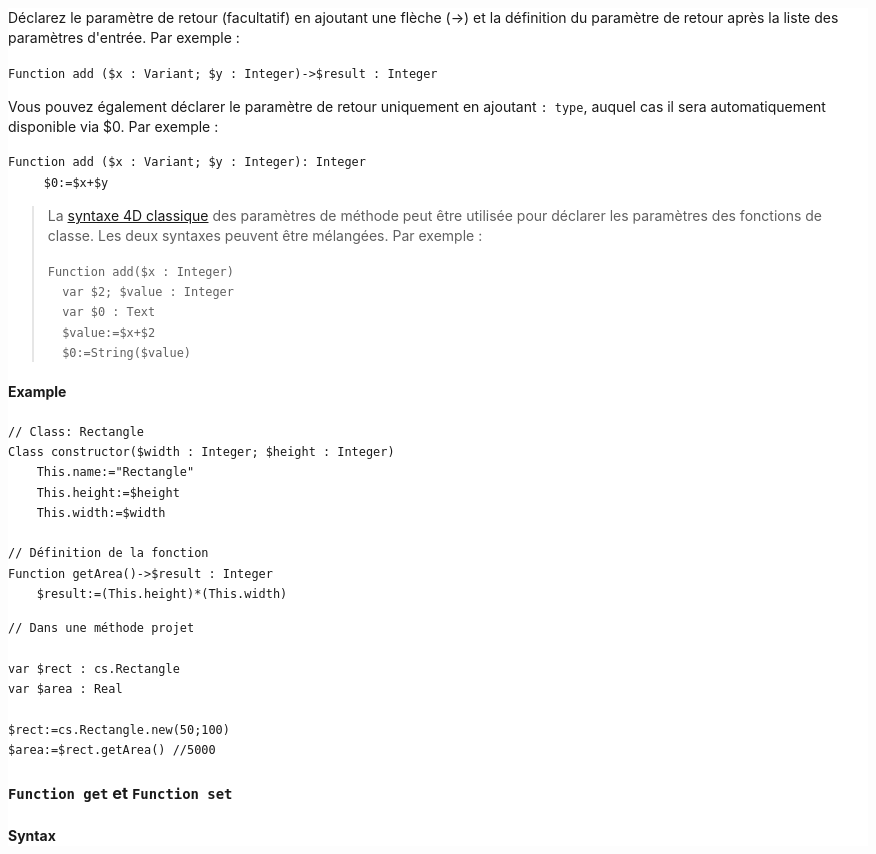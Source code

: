 Déclarez le paramètre de retour (facultatif) en ajoutant une flèche (->) et la définition du paramètre de retour après la liste des paramètres d'entrée. Par exemple :

```4d
Function add ($x : Variant; $y : Integer)->$result : Integer
```

Vous pouvez également déclarer le paramètre de retour uniquement en ajoutant `: type`, auquel cas il sera automatiquement disponible via $0. Par exemple :

```4d
Function add ($x : Variant; $y : Integer): Integer
     $0:=$x+$y
```
> La [syntaxe 4D classique](parameters.md#sequential-parameters) des paramètres de méthode peut être utilisée pour déclarer les paramètres des fonctions de classe. Les deux syntaxes peuvent être mélangées. Par exemple :
> 
> ```4d
> Function add($x : Integer)
>   var $2; $value : Integer
>   var $0 : Text
>   $value:=$x+$2
>   $0:=String($value)
> ```



#### Example

```4d
// Class: Rectangle
Class constructor($width : Integer; $height : Integer)
    This.name:="Rectangle"
    This.height:=$height
    This.width:=$width

// Définition de la fonction
Function getArea()->$result : Integer
    $result:=(This.height)*(This.width)
```

```4d
// Dans une méthode projet

var $rect : cs.Rectangle
var $area : Real

$rect:=cs.Rectangle.new(50;100)  
$area:=$rect.getArea() //5000
```


### `Function get` et `Function set`

#### Syntax
